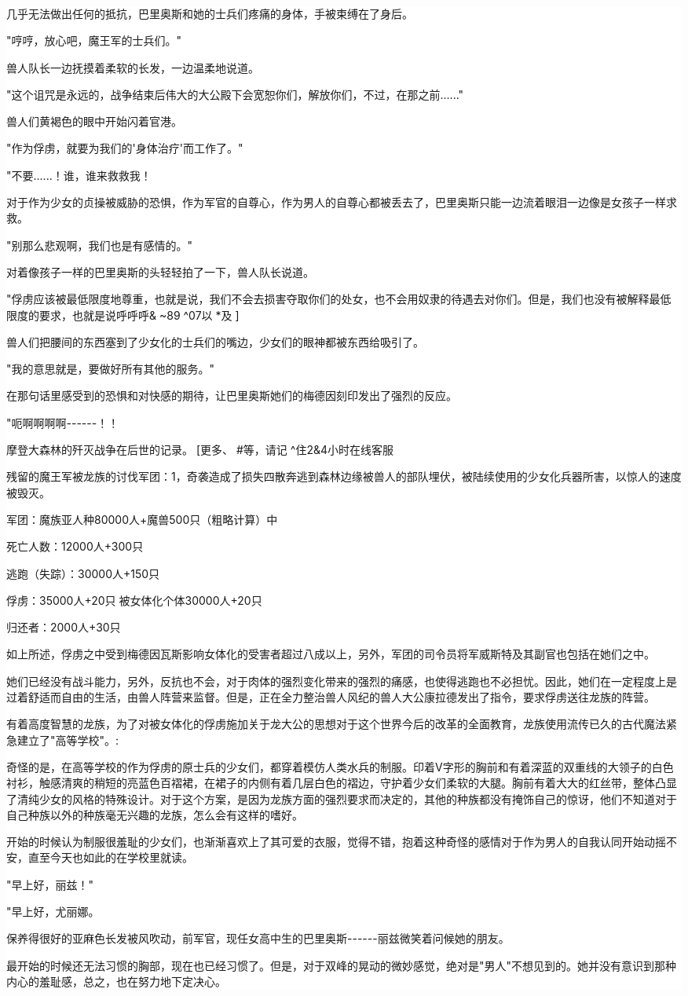 几乎无法做出任何的抵抗，巴里奥斯和她的士兵们疼痛的身体，手被束缚在了身后。

"哼哼，放心吧，魔王军的士兵们。"

兽人队长一边抚摸着柔软的长发，一边温柔地说道。

"这个诅咒是永远的，战争结束后伟大的大公殿下会宽恕你们，解放你们，不过，在那之前......"

兽人们黄褐色的眼中开始闪着官港。

"作为俘虏，就要为我们的'身体治疗'而工作了。"

"不要......！谁，谁来救救我！

对于作为少女的贞操被威胁的恐惧，作为军官的自尊心，作为男人的自尊心都被丢去了，巴里奥斯只能一边流着眼泪一边像是女孩子一样求救。

"别那么悲观啊，我们也是有感情的。"

对着像孩子一样的巴里奥斯的头轻轻拍了一下，兽人队长说道。

"俘虏应该被最低限度地尊重，也就是说，我们不会去损害夺取你们的处女，也不会用奴隶的待遇去对你们。但是，我们也没有被解释最低限度的要求，也就是说呼呼呼& ~89 ^07以 *及 ]

兽人们把腰间的东西塞到了少女化的士兵们的嘴边，少女们的眼神都被东西给吸引了。

"我的意思就是，要做好所有其他的服务。"

在那句话里感受到的恐惧和对快感的期待，让巴里奥斯她们的梅德因刻印发出了强烈的反应。

"呃啊啊啊啊------！！

摩登大森林的歼灭战争在后世的记录。 [更多、 #等，请记 ^住2&4小时在线客服

残留的魔王军被龙族的讨伐军团：1，奇袭造成了损失四散奔逃到森林边缘被兽人的部队埋伏，被陆续使用的少女化兵器所害，以惊人的速度被毁灭。

军团：魔族亚人种80000人+魔兽500只（粗略计算）中

死亡人数：12000人+300只

逃跑（失踪）：30000人+150只

俘虏：35000人+20只 被女体化个体30000人+20只

归还者：2000人+30只

如上所述，俘虏之中受到梅德因瓦斯影响女体化的受害者超过八成以上，另外，军团的司令员将军威斯特及其副官也包括在她们之中。

她们已经没有战斗能力，另外，反抗也不会，对于肉体的强烈变化带来的强烈的痛感，也使得逃跑也不必担忧。因此，她们在一定程度上是过着舒适而自由的生活，由兽人阵营来监督。但是，正在全力整治兽人风纪的兽人大公康拉德发出了指令，要求俘虏送往龙族的阵营。

有着高度智慧的龙族，为了对被女体化的俘虏施加关于龙大公的思想对于这个世界今后的改革的全面教育，龙族使用流传已久的古代魔法紧急建立了"高等学校"。:

奇怪的是，在高等学校的作为俘虏的原士兵的少女们，都穿着模仿人类水兵的制服。印着V字形的胸前和有着深蓝的双重线的大领子的白色衬衫，触感清爽的稍短的亮蓝色百褶裙，在裙子的内侧有着几层白色的褶边，守护着少女们柔软的大腿。胸前有着大大的红丝带，整体凸显了清纯少女的风格的特殊设计。对于这个方案，是因为龙族方面的强烈要求而决定的，其他的种族都没有掩饰自己的惊讶，他们不知道对于自己种族以外的种族毫无兴趣的龙族，怎么会有这样的嗜好。

开始的时候认为制服很羞耻的少女们，也渐渐喜欢上了其可爱的衣服，觉得不错，抱着这种奇怪的感情对于作为男人的自我认同开始动摇不安，直至今天也如此的在学校里就读。

"早上好，丽兹！"

"早上好，尤丽娜。

保养得很好的亚麻色长发被风吹动，前军官，现任女高中生的巴里奥斯------丽兹微笑着问候她的朋友。

最开始的时候还无法习惯的胸部，现在也已经习惯了。但是，对于双峰的晃动的微妙感觉，绝对是"男人"不想见到的。她并没有意识到那种内心的羞耻感，总之，也在努力地下定决心。
